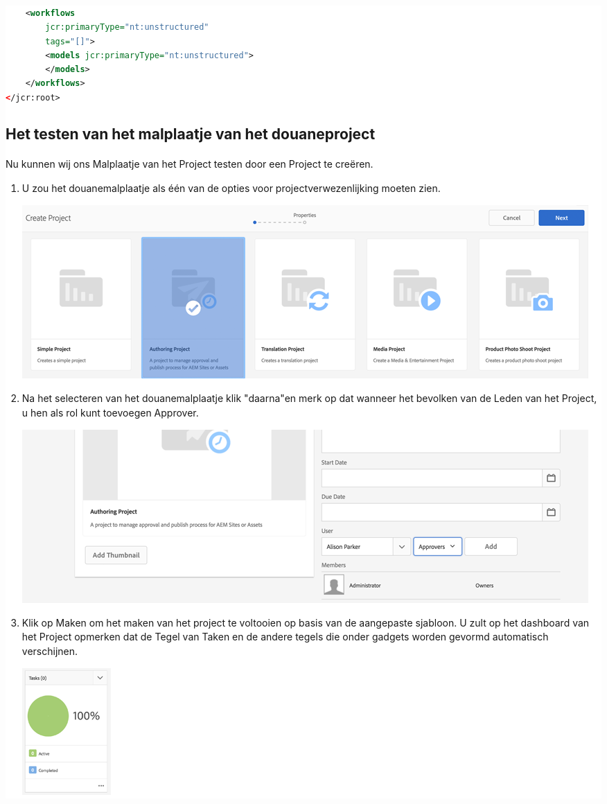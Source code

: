 ```xml
    <workflows
        jcr:primaryType="nt:unstructured"
        tags="[]">
        <models jcr:primaryType="nt:unstructured">
        </models>
    </workflows>
</jcr:root>
```

## Het testen van het malplaatje van het douaneproject

Nu kunnen wij ons Malplaatje van het Project testen door een Project te creëren.

1. U zou het douanemalplaatje als één van de opties voor projectverwezenlijking moeten zien.

   ![ kies Malplaatje ](./assets/develop-aem-projects/choose-template.png)

1. Na het selecteren van het douanemalplaatje klik &quot;daarna&quot;en merk op dat wanneer het bevolken van de Leden van het Project, u hen als rol kunt toevoegen Approver.

   ![ goedkeuren ](./assets/develop-aem-projects/user-approver.png)

1. Klik op Maken om het maken van het project te voltooien op basis van de aangepaste sjabloon. U zult op het dashboard van het Project opmerken dat de Tegel van Taken en de andere tegels die onder gadgets worden gevormd automatisch verschijnen.

   ![ Taaktegel ](./assets/develop-aem-projects/tasks-tile.png)
